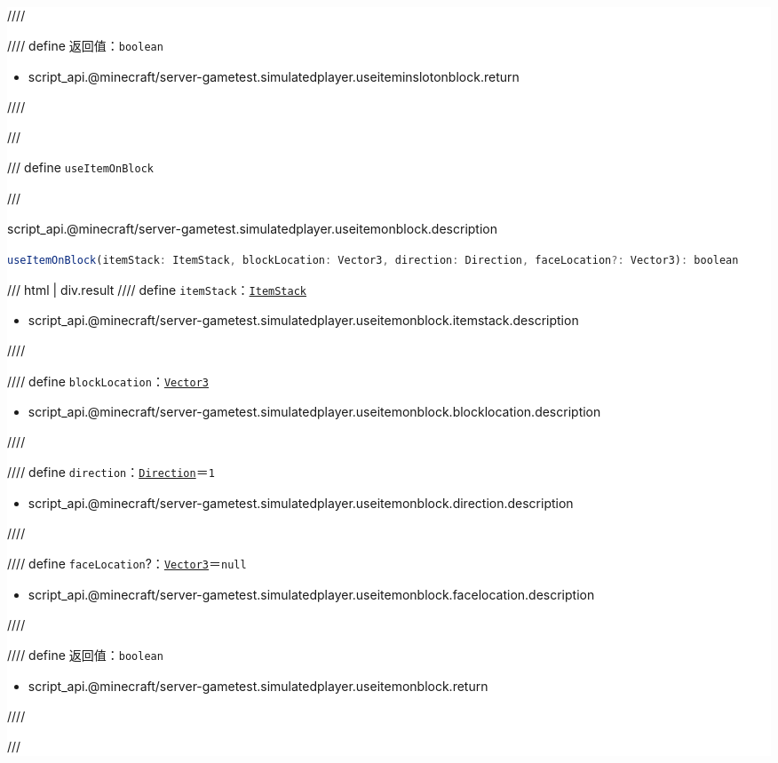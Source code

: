 
////

//// define
返回值：`boolean`

- script_api.@minecraft/server-gametest.simulatedplayer.useiteminslotonblock.return


////

///


/// define
`useItemOnBlock`


///

script_api.@minecraft/server-gametest.simulatedplayer.useitemonblock.description

```js
useItemOnBlock(itemStack: ItemStack, blockLocation: Vector3, direction: Direction, faceLocation?: Vector3): boolean
```

/// html | div.result
//// define
`itemStack`：[`ItemStack`](../../server/2.0.0-alpha/itemstack.md)

- script_api.@minecraft/server-gametest.simulatedplayer.useitemonblock.itemstack.description


////

//// define
`blockLocation`：[`Vector3`](../../server/2.0.0-alpha/vector3.md)

- script_api.@minecraft/server-gametest.simulatedplayer.useitemonblock.blocklocation.description


////

//// define
`direction`：[`Direction`](../../server/2.0.0-alpha/direction.md)＝`1`

- script_api.@minecraft/server-gametest.simulatedplayer.useitemonblock.direction.description


////

//// define
`faceLocation`?：[`Vector3`](../../server/2.0.0-alpha/vector3.md)＝`null`

- script_api.@minecraft/server-gametest.simulatedplayer.useitemonblock.facelocation.description


////

//// define
返回值：`boolean`

- script_api.@minecraft/server-gametest.simulatedplayer.useitemonblock.return


////

///

